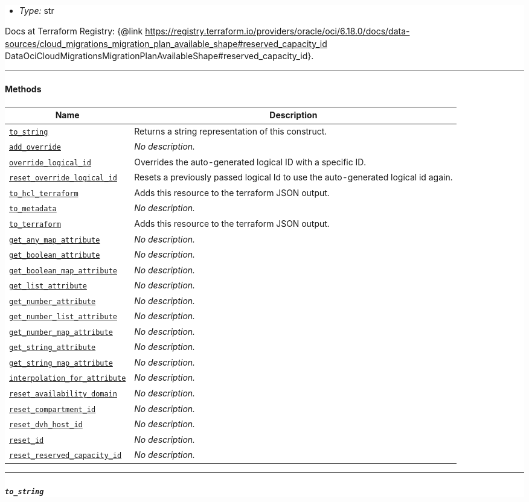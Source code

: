 - *Type:* str

Docs at Terraform Registry: {@link https://registry.terraform.io/providers/oracle/oci/6.18.0/docs/data-sources/cloud_migrations_migration_plan_available_shape#reserved_capacity_id DataOciCloudMigrationsMigrationPlanAvailableShape#reserved_capacity_id}.

---

#### Methods <a name="Methods" id="Methods"></a>

| **Name** | **Description** |
| --- | --- |
| <code><a href="#rhizo-co-terraform-provider-oci.dataOciCloudMigrationsMigrationPlanAvailableShape.DataOciCloudMigrationsMigrationPlanAvailableShape.toString">to_string</a></code> | Returns a string representation of this construct. |
| <code><a href="#rhizo-co-terraform-provider-oci.dataOciCloudMigrationsMigrationPlanAvailableShape.DataOciCloudMigrationsMigrationPlanAvailableShape.addOverride">add_override</a></code> | *No description.* |
| <code><a href="#rhizo-co-terraform-provider-oci.dataOciCloudMigrationsMigrationPlanAvailableShape.DataOciCloudMigrationsMigrationPlanAvailableShape.overrideLogicalId">override_logical_id</a></code> | Overrides the auto-generated logical ID with a specific ID. |
| <code><a href="#rhizo-co-terraform-provider-oci.dataOciCloudMigrationsMigrationPlanAvailableShape.DataOciCloudMigrationsMigrationPlanAvailableShape.resetOverrideLogicalId">reset_override_logical_id</a></code> | Resets a previously passed logical Id to use the auto-generated logical id again. |
| <code><a href="#rhizo-co-terraform-provider-oci.dataOciCloudMigrationsMigrationPlanAvailableShape.DataOciCloudMigrationsMigrationPlanAvailableShape.toHclTerraform">to_hcl_terraform</a></code> | Adds this resource to the terraform JSON output. |
| <code><a href="#rhizo-co-terraform-provider-oci.dataOciCloudMigrationsMigrationPlanAvailableShape.DataOciCloudMigrationsMigrationPlanAvailableShape.toMetadata">to_metadata</a></code> | *No description.* |
| <code><a href="#rhizo-co-terraform-provider-oci.dataOciCloudMigrationsMigrationPlanAvailableShape.DataOciCloudMigrationsMigrationPlanAvailableShape.toTerraform">to_terraform</a></code> | Adds this resource to the terraform JSON output. |
| <code><a href="#rhizo-co-terraform-provider-oci.dataOciCloudMigrationsMigrationPlanAvailableShape.DataOciCloudMigrationsMigrationPlanAvailableShape.getAnyMapAttribute">get_any_map_attribute</a></code> | *No description.* |
| <code><a href="#rhizo-co-terraform-provider-oci.dataOciCloudMigrationsMigrationPlanAvailableShape.DataOciCloudMigrationsMigrationPlanAvailableShape.getBooleanAttribute">get_boolean_attribute</a></code> | *No description.* |
| <code><a href="#rhizo-co-terraform-provider-oci.dataOciCloudMigrationsMigrationPlanAvailableShape.DataOciCloudMigrationsMigrationPlanAvailableShape.getBooleanMapAttribute">get_boolean_map_attribute</a></code> | *No description.* |
| <code><a href="#rhizo-co-terraform-provider-oci.dataOciCloudMigrationsMigrationPlanAvailableShape.DataOciCloudMigrationsMigrationPlanAvailableShape.getListAttribute">get_list_attribute</a></code> | *No description.* |
| <code><a href="#rhizo-co-terraform-provider-oci.dataOciCloudMigrationsMigrationPlanAvailableShape.DataOciCloudMigrationsMigrationPlanAvailableShape.getNumberAttribute">get_number_attribute</a></code> | *No description.* |
| <code><a href="#rhizo-co-terraform-provider-oci.dataOciCloudMigrationsMigrationPlanAvailableShape.DataOciCloudMigrationsMigrationPlanAvailableShape.getNumberListAttribute">get_number_list_attribute</a></code> | *No description.* |
| <code><a href="#rhizo-co-terraform-provider-oci.dataOciCloudMigrationsMigrationPlanAvailableShape.DataOciCloudMigrationsMigrationPlanAvailableShape.getNumberMapAttribute">get_number_map_attribute</a></code> | *No description.* |
| <code><a href="#rhizo-co-terraform-provider-oci.dataOciCloudMigrationsMigrationPlanAvailableShape.DataOciCloudMigrationsMigrationPlanAvailableShape.getStringAttribute">get_string_attribute</a></code> | *No description.* |
| <code><a href="#rhizo-co-terraform-provider-oci.dataOciCloudMigrationsMigrationPlanAvailableShape.DataOciCloudMigrationsMigrationPlanAvailableShape.getStringMapAttribute">get_string_map_attribute</a></code> | *No description.* |
| <code><a href="#rhizo-co-terraform-provider-oci.dataOciCloudMigrationsMigrationPlanAvailableShape.DataOciCloudMigrationsMigrationPlanAvailableShape.interpolationForAttribute">interpolation_for_attribute</a></code> | *No description.* |
| <code><a href="#rhizo-co-terraform-provider-oci.dataOciCloudMigrationsMigrationPlanAvailableShape.DataOciCloudMigrationsMigrationPlanAvailableShape.resetAvailabilityDomain">reset_availability_domain</a></code> | *No description.* |
| <code><a href="#rhizo-co-terraform-provider-oci.dataOciCloudMigrationsMigrationPlanAvailableShape.DataOciCloudMigrationsMigrationPlanAvailableShape.resetCompartmentId">reset_compartment_id</a></code> | *No description.* |
| <code><a href="#rhizo-co-terraform-provider-oci.dataOciCloudMigrationsMigrationPlanAvailableShape.DataOciCloudMigrationsMigrationPlanAvailableShape.resetDvhHostId">reset_dvh_host_id</a></code> | *No description.* |
| <code><a href="#rhizo-co-terraform-provider-oci.dataOciCloudMigrationsMigrationPlanAvailableShape.DataOciCloudMigrationsMigrationPlanAvailableShape.resetId">reset_id</a></code> | *No description.* |
| <code><a href="#rhizo-co-terraform-provider-oci.dataOciCloudMigrationsMigrationPlanAvailableShape.DataOciCloudMigrationsMigrationPlanAvailableShape.resetReservedCapacityId">reset_reserved_capacity_id</a></code> | *No description.* |

---

##### `to_string` <a name="to_string" id="rhizo-co-terraform-provider-oci.dataOciCloudMigrationsMigrationPlanAvailableShape.DataOciCloudMigrationsMigrationPlanAvailableShape.toString"></a>
